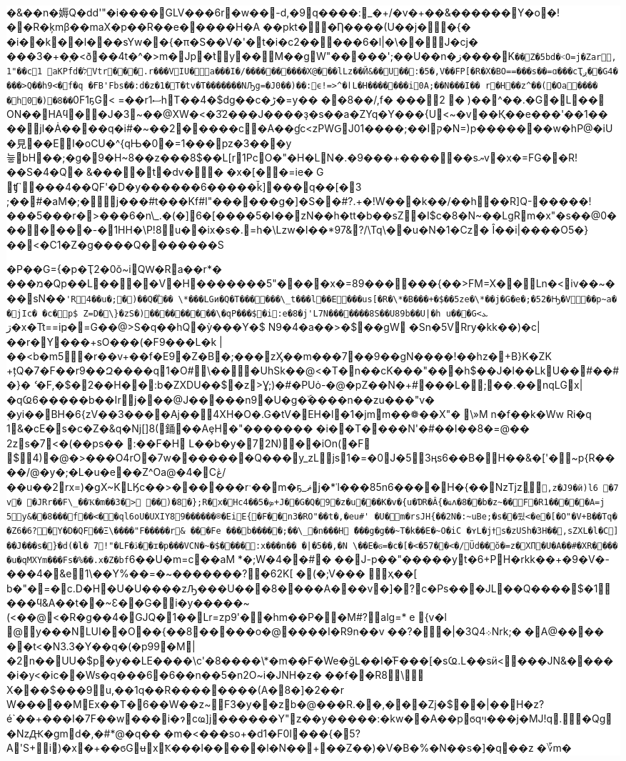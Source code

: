 �&��n�媷Q�dd'"�i����GLV���6r�w��-d,�9q����:\_�+/�v�+��&�� ����Y�o�!��R�ķmβ��maX�p ��R��e�����H�A ��pkt��Ƞ����(U��j��{�
�i��k��l���sYw��{�π�S��V�'�\t�i�c2�����6�l|�\�� J�cj�
� ��3�+�֚�<ð��4t�^�>m�Jp�֔ty��̞M��gW"�����';��U��n�ز����K`��Z�5bd�˂O=j�Zar,1"��c1 aKPfd�לVtr���.r���VIU�a���I�/����������X@���lLz��Й&��U��:�5�,V��FP[�R�X�BO==���s��=ɑ���cҬږ��G4����>Q��h9<�f�q �ҒB'Fbs��:d�z�1�T�tv�T�������NԠg=�J0��)��:ϵ!=>^�ӏL�H�������i0A;��N���I�� r�H��z^��(�Oa�����h0�)�8��`0F1ҕG<
= ��r1ސhT��4�$dg��c�ڑ�=y��
��8��/,f� ���2
�
)��^��.�G�L��
ON��HAϥ��J�3~��@XW�<�3֡2���J����ҙ�s��a�ZYq�Y���{U<~�v��Қ��e���'��1�� ��jl� Ȧ����q�i#�~��2�����c�A��ɠc<zPWԌJ01���� ;��Iק֐�N=)p �������w�hP@�iU�見��EI�oCU�^{qЊ�0�=1���pz�3���y늏bH��;�g �9�H ~8��z� ��8$��L[r1PcO�"�H�LN�.�9���+������sޔv�x�=FG� �R!��S�4�Q� &����t�dv�� �x�[��=ie�
G ʧ`���4��QF '�D�y������6�����ǩ]���q��[�3 ;��#�aM�;�j���#t���Kf#I"������g�]�S��#?.+�!W���k��/��h��R]Q-�����!���5���r�>���6�n\_.�(�]6�[����5�I��zN��h�tt�b��sZ�I$c�8�N~��LgRm�x"�s��@0�������-�1HH�\P!8u��ix�s�.=h�\Lzw� I��\*97&?/\Tq\��u�N�1�Cz� Î��i|����O5�}��<�C1�Z�g����Q�������S
 
 �P��G={�p�Ҭ2�0ŏ~iQԜ�Ra��r\*� �� �מ�Qp��L����V �H�������5"����x�=89������{��>FM=X��Ln�<iv��~��� sN��`'R4��u�;�) ��Q�֟��
\*���LGͷ �Q�T������\_t���l��E���us[�R�\*�B���+�$��5ze�\*��j�G�e� ;�52�Ԣ�V��p~a��jIc�
�c�p $
Z=D�\}�zS�)���������\�qP���$�i:e�8�j'L7N�������8S��U89b��U|�h u���Gܥ>`�ڗx�Tt==iҏ�=G��@>S�q��hQ�ỳ���Y�$
N9�4�a��>�$��gW
�Sn�5V\Rry�kk��)�c|��r�Y���+sO���(�F9���L�k |��<b�m5�r��v+��f�E9�Z�B�;�� �zӼ��m���7��9��gN����!��hz�+B}K�ZK
+țQ�7�F��r9��Զ����q1�O#\���UhSk��@<�T�n��cK���"���h$��J�l��LkU��#��#�}�
ެ �F,�$�2��H��:b�ZXDU��$�z>Ɣ;)�#�PUȯ-�@�pZ��N�+#���L�;��.��nqLGx|�qҨ6�����b��Irj���@J�����n9�U�g�ۜ����n��zu���"v�
 ٖ�yi��BH�6{zV��3����Aj��4XH�O�.G�tV�EH �l�1�jm΢m� �❁��X"� \»M n�f��k�Ww
Ri�q 1&�cE�s�c�Z�&q�Nj[]8(銿��AȩH�"������� �i��T����N'�#��I��8�=@��
2zs�7<�(��ps��  :��F�H 
L��b�y�72N)��iOn(�F $4)�@�>���O4 rO�7w�������Q���y\_zLjs1�=�0J�53ӊs6��B�H ��&�['�~p{R����/@�y �;�L�u�e��Z^Oa@�4�Cڠ/��u��2rx=)�ցX~KLӃc��>�␷�����rˑ��m�ҕ\_ޘј�\*ʿl���85n6����H�{��NzTjz֤`,z�J9�ӥ)l6 �7v� �JRr��F\_��Ҡ�m��3�> ��)�8�};R�x�Hcܤ�5��4+J��G�Q�9�z�u���K�v�{u�ƊR�Â{�ҩʌ�8��b�z~��F�R1�����A=j5y&��8���f��<��ql6oU�UXIY89������®�EiE{�F��n3�RO"��t�,�eu#' �U�m�rsJH{��2N�:~uBe;�s��뒸<�e�[�O"�V+B��Tq��Z6�6?�Y�D�QF��Ξ\����"F�����r& ���Fe
���b�����;��\_�n���H �ّ��g�g��~T�k��E�~O�iC �ʏL�jߙs�zUSh�3H��,sZXL�l�C]��J���s�}ֹ�d(�l�
7!"�LF�ڐ��ɪ�p���VCN�~�$����׭:x���n��
�|�5��,�N
\��E�ϭ=�c�[�<�57��<�/Üd��ŏ�=z�XΠ�U�A��#�XR�����u�qMXYm���Fs�%��.x�Z�bf`6��U�m=c��aM \*�;W�4��#�
��J-p��"�����yt�6+PH�rkk��+�9�V�-���4�&e1\��Y%��=�~�������?�62K[ �(�;V��� ҳ��[ b�"�=�c.D�H�U�U���� zԠ���U���8����A���v�]�?с�Ps���J L��Q����$�1�� �ϥ&A��t��~Ɛ��G�i�y�����~(<��@ <�R�g��4�GJQ�1��Lr=zр9'��hm��P��M#?alg=\* e
{v�l @y���NLUI��O��{��8�����o�@����I�R9n��v
��?��|�3Q4܀Nrk;� �A@����
��t<�N3.3�Y��q�(�p99�M|�2n��UU�$p�y��LE����\c'�8����\*�m��F�We�ǧL��I�֫F���[�sҨ.L��sӥ<���JN &�����i�y<�ic��Ws�q���6�6��n��5�n2O~i�JNH�z� ��f��R8\
X���$���9u,��1q��R��������\(A�8�]�2��r
W�����MΕx��T�6��W��z~F3�y��zb�@���R.��,���Zj�$��|�� H�z?é`��+� ��I�7F��w���i�ɂcҩ]j������Y"z��y�����:�kw��A��pϭqױ���j�MJ!q.�Qg�NzԪ�g md�,�#\*@�q��
�m�<���so+�d1�F0I���{�5?A'S+i)�x�+��ϭGʉxҞ���l�����l�N��+��Z��)�V�B�%�N��s�]�q��z
�؆m�